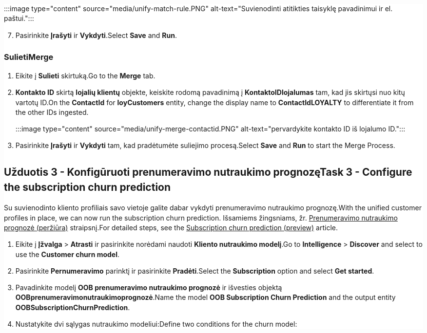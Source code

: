    :::image type="content" source="media/unify-match-rule.PNG" alt-text="Suvienodinti atitikties taisyklę pavadinimui ir el. paštui.":::

7. <span data-ttu-id="10e0b-187">Pasirinkite **Įrašyti** ir **Vykdyti**.</span><span class="sxs-lookup"><span data-stu-id="10e0b-187">Select **Save** and **Run**.</span></span>

### <a name="merge"></a><span data-ttu-id="10e0b-188">Sulieti</span><span class="sxs-lookup"><span data-stu-id="10e0b-188">Merge</span></span>

1. <span data-ttu-id="10e0b-189">Eikite į **Sulieti** skirtuką.</span><span class="sxs-lookup"><span data-stu-id="10e0b-189">Go to the **Merge** tab.</span></span>

1. <span data-ttu-id="10e0b-190">**Kontakto ID** skirtą **lojalių klientų** objekte, keiskite rodomą pavadinimą į **KontaktoIDlojalumas** tam, kad jis skirtųsi nuo kitų vartotų ID.</span><span class="sxs-lookup"><span data-stu-id="10e0b-190">On the **ContactId** for **loyCustomers** entity, change the display name to **ContactIdLOYALTY** to differentiate it from the other IDs ingested.</span></span>

   :::image type="content" source="media/unify-merge-contactid.PNG" alt-text="pervardykite kontakto ID iš lojalumo ID.":::

1. <span data-ttu-id="10e0b-192">Pasirinkite **Įrašyti** ir **Vykdyti** tam, kad pradėtumėte suliejimo procesą.</span><span class="sxs-lookup"><span data-stu-id="10e0b-192">Select **Save** and **Run** to start the Merge Process.</span></span>


## <a name="task-3---configure-the-subscription-churn-prediction"></a><span data-ttu-id="10e0b-193">Užduotis 3 - Konfigūruoti prenumeravimo nutraukimo prognozę</span><span class="sxs-lookup"><span data-stu-id="10e0b-193">Task 3 - Configure the subscription churn prediction</span></span>

<span data-ttu-id="10e0b-194">Su suvienodinto kliento profiliais savo vietoje galite dabar vykdyti prenumeravimo nutraukimo prognozę.</span><span class="sxs-lookup"><span data-stu-id="10e0b-194">With the unified customer profiles in place, we can now run the subscription churn prediction.</span></span> <span data-ttu-id="10e0b-195">Išsamiems žingsniams, žr. [Prenumeravimo nutraukimo prognozė (peržiūra)](predict-subscription-churn.md) straipsnį.</span><span class="sxs-lookup"><span data-stu-id="10e0b-195">For detailed steps, see the [Subscription churn prediction (preview)](predict-subscription-churn.md) article.</span></span> 

1. <span data-ttu-id="10e0b-196">Eikite į **Įžvalga** > **Atrasti** ir pasirinkite norėdami naudoti **Kliento nutraukimo modelį**.</span><span class="sxs-lookup"><span data-stu-id="10e0b-196">Go to **Intelligence** > **Discover** and select to use the **Customer churn model**.</span></span>

1. <span data-ttu-id="10e0b-197">Pasirinkite **Pernumeravimo** parinktį ir pasirinkite **Pradėti**.</span><span class="sxs-lookup"><span data-stu-id="10e0b-197">Select the **Subscription** option and select **Get started**.</span></span>

1. <span data-ttu-id="10e0b-198">Pavadinkite modelį **OOB prenumeravimo nutraukimo prognozė** ir išvesties objektą **OOBprenumeravimonutraukimoprognozė**.</span><span class="sxs-lookup"><span data-stu-id="10e0b-198">Name the model **OOB Subscription Churn Prediction** and the output entity **OOBSubscriptionChurnPrediction**.</span></span>

1. <span data-ttu-id="10e0b-199">Nustatykite dvi sąlygas nutraukimo modeliui:</span><span class="sxs-lookup"><span data-stu-id="10e0b-199">Define two conditions for the churn model:</span></span>

